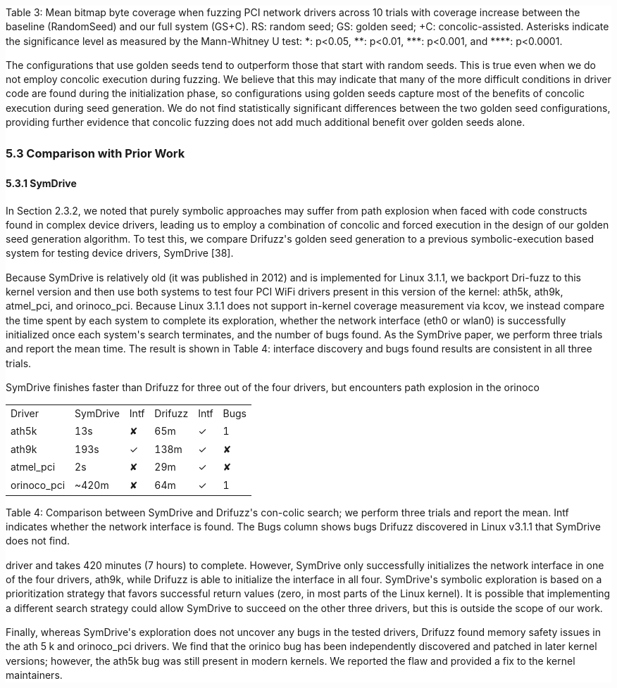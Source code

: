 Table 3: Mean bitmap byte coverage when fuzzing PCI network drivers across 10 trials with coverage increase between the baseline (RandomSeed) and our full system (GS+C). RS: random seed; GS: golden seed; +C: concolic-assisted. Asterisks indicate the significance level as measured by the Mann-Whitney U test: *: p<0.05, **: p<0.01, ***: p<0.001, and ****: p<0.0001.

The configurations that use golden seeds tend to outperform those that start with random seeds. This is true even when we do not employ concolic execution during fuzzing. We believe that this may indicate that many of the more difficult conditions in driver code are found during the initialization phase, so configurations using golden seeds capture most of the benefits of concolic execution during seed generation. We do not find statistically significant differences between the two golden seed configurations, providing further evidence that concolic fuzzing does not add much additional benefit over golden seeds alone.

### 5.3 Comparison with Prior Work

#### 5.3.1 SymDrive

In Section 2.3.2, we noted that purely symbolic approaches may suffer from path explosion when faced with code constructs found in complex device drivers, leading us to employ a combination of concolic and forced execution in the design of our golden seed generation algorithm. To test this, we compare Drifuzz's golden seed generation to a previous symbolic-execution based system for testing device drivers, SymDrive [38].

Because SymDrive is relatively old (it was published in 2012) and is implemented for Linux 3.1.1, we backport Dri-fuzz to this kernel version and then use both systems to test four PCI WiFi drivers present in this version of the kernel: ath5k, ath9k, atmel_pci, and orinoco_pci. Because Linux 3.1.1 does not support in-kernel coverage measurement via kcov, we instead compare the time spent by each system to complete its exploration, whether the network interface (eth0 or wlan0) is successfully initialized once each system's search terminates, and the number of bugs found. As the SymDrive paper, we perform three trials and report the mean time. The result is shown in Table 4: interface discovery and bugs found results are consistent in all three trials.

SymDrive finishes faster than Drifuzz for three out of the four drivers, but encounters path explosion in the orinoco

<table><tr><td>Driver</td><td>SymDrive</td><td>Intf</td><td>Drifuzz</td><td>Intf</td><td>Bugs</td></tr><tr><td>ath5k</td><td>13s</td><td>✘</td><td>65m</td><td>✓</td><td>1</td></tr><tr><td>ath9k</td><td>193s</td><td>✓</td><td>138m</td><td>✓</td><td>✘</td></tr><tr><td>atmel_pci</td><td>2s</td><td>✘</td><td>29m</td><td>✓</td><td>✘</td></tr><tr><td>orinoco_pci</td><td>~420m</td><td>✘</td><td>64m</td><td>✓</td><td>1</td></tr></table>

Table 4: Comparison between SymDrive and Drifuzz's con-colic search; we perform three trials and report the mean. Intf indicates whether the network interface is found. The Bugs column shows bugs Drifuzz discovered in Linux v3.1.1 that SymDrive does not find.

driver and takes 420 minutes (7 hours) to complete. However, SymDrive only successfully initializes the network interface in one of the four drivers, ath9k, while Drifuzz is able to initialize the interface in all four. SymDrive's symbolic exploration is based on a prioritization strategy that favors successful return values (zero, in most parts of the Linux kernel). It is possible that implementing a different search strategy could allow SymDrive to succeed on the other three drivers, but this is outside the scope of our work.

Finally, whereas SymDrive's exploration does not uncover any bugs in the tested drivers, Drifuzz found memory safety issues in the ath $5\mathrm{\;k}$ and orinoco_pci drivers. We find that the orinico bug has been independently discovered and patched in later kernel versions; however, the ath5k bug was still present in modern kernels. We reported the flaw and provided a fix to the kernel maintainers.
